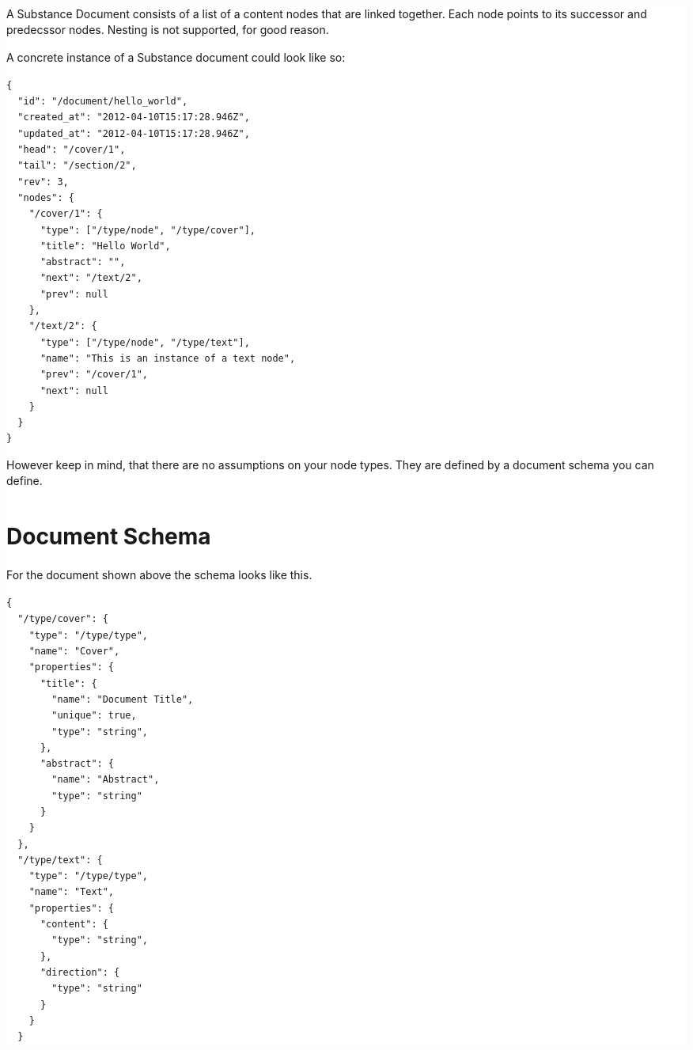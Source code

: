 A Substance Document consists of a list of a content nodes that are linked together. Each node points to its successor and predecssor nodes. Nesting is not supported, for good reason.

A concrete instance of a Substance document could look like so:


    {
      "id": "/document/hello_world",
      "created_at": "2012-04-10T15:17:28.946Z",
      "updated_at": "2012-04-10T15:17:28.946Z",
      "head": "/cover/1",
      "tail": "/section/2",
      "rev": 3,
      "nodes": {
        "/cover/1": {
          "type": ["/type/node", "/type/cover"],
          "title": "Hello World",
          "abstract": "",
          "next": "/text/2",
          "prev": null
        },
        "/text/2": {
          "type": ["/type/node", "/type/text"],
          "name": "This is an instance of a text node",
          "prev": "/cover/1",
          "next": null
        }
      }
    }


However keep in mind, that there are no assumptions on your node types. They are defined by a document schema you can define. 

Document Schema
========

For the document shown above the schema looks like this.


    {
      "/type/cover": {
        "type": "/type/type",
        "name": "Cover",
        "properties": {
          "title": {
            "name": "Document Title",
            "unique": true,
            "type": "string",
          },
          "abstract": {
            "name": "Abstract",
            "type": "string"
          }
        }
      },
      "/type/text": {
        "type": "/type/type",
        "name": "Text",
        "properties": {
          "content": {
            "type": "string",
          },
          "direction": {
            "type": "string"
          }
        }
      }